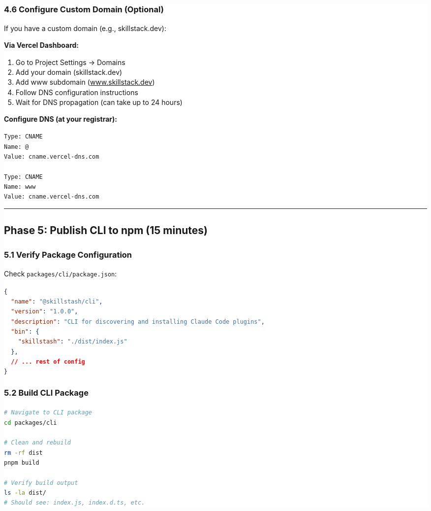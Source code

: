 ### 4.6 Configure Custom Domain (Optional)

If you have a custom domain (e.g., skillstack.dev):

**Via Vercel Dashboard:**
1. Go to Project Settings → Domains
2. Add your domain (skillstack.dev)
3. Add www subdomain (www.skillstack.dev)
4. Follow DNS configuration instructions
5. Wait for DNS propagation (can take up to 24 hours)

**Configure DNS (at your registrar):**
```
Type: CNAME
Name: @
Value: cname.vercel-dns.com

Type: CNAME
Name: www
Value: cname.vercel-dns.com
```

---

## Phase 5: Publish CLI to npm (15 minutes)

### 5.1 Verify Package Configuration

Check `packages/cli/package.json`:
```json
{
  "name": "@skillstash/cli",
  "version": "1.0.0",
  "description": "CLI for discovering and installing Claude Code plugins",
  "bin": {
    "skillstash": "./dist/index.js"
  },
  // ... rest of config
}
```

### 5.2 Build CLI Package

```bash
# Navigate to CLI package
cd packages/cli

# Clean and rebuild
rm -rf dist
pnpm build

# Verify build output
ls -la dist/
# Should see: index.js, index.d.ts, etc.
```

